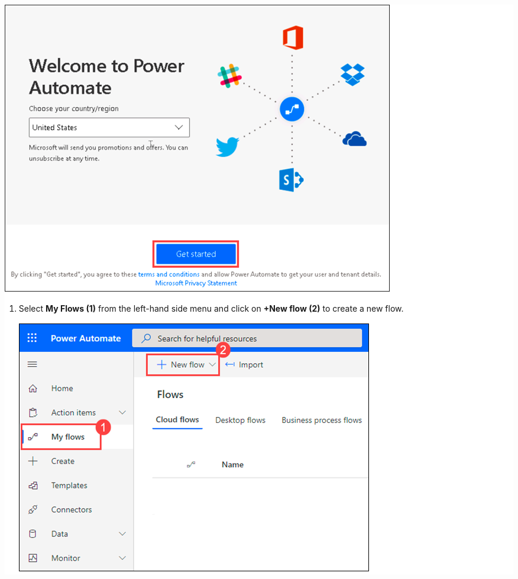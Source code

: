    ![](https://github.com/CloudLabsAI-Azure/AIW-SAP-on-Azure/blob/main/media/M3-Ex3-powerautomate-2.1.png?raw=true)

1. Select **My Flows (1)** from the left-hand side menu and click on **+New flow (2)** to create a new flow.

   ![](https://github.com/CloudLabsAI-Azure/AIW-SAP-on-Azure/blob/main/media/M3-Ex1-flow-1.png?raw=true)

